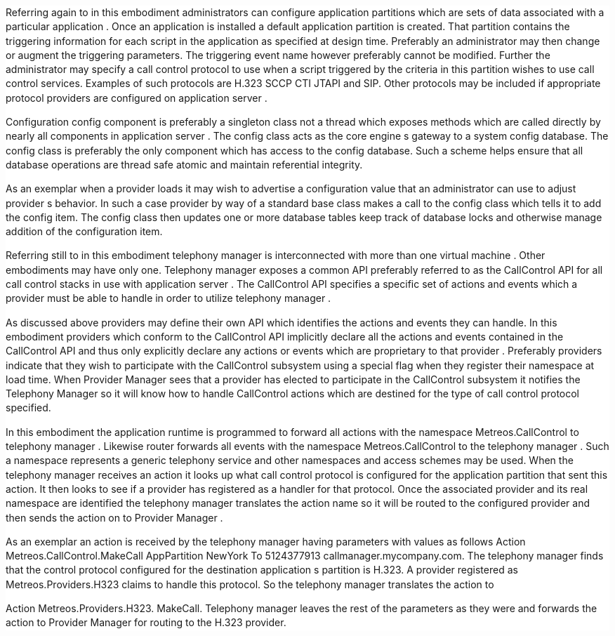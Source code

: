 Referring again to in this embodiment administrators can configure application partitions which are sets of data associated with a particular application . Once an application is installed a default application partition is created. That partition contains the triggering information for each script in the application as specified at design time. Preferably an administrator may then change or augment the triggering parameters. The triggering event name however preferably cannot be modified. Further the administrator may specify a call control protocol to use when a script triggered by the criteria in this partition wishes to use call control services. Examples of such protocols are H.323 SCCP CTI JTAPI and SIP. Other protocols may be included if appropriate protocol providers are configured on application server .

Configuration config component is preferably a singleton class not a thread which exposes methods which are called directly by nearly all components in application server . The config class acts as the core engine s gateway to a system config database. The config class is preferably the only component which has access to the config database. Such a scheme helps ensure that all database operations are thread safe atomic and maintain referential integrity.

As an exemplar when a provider loads it may wish to advertise a configuration value that an administrator can use to adjust provider s behavior. In such a case provider by way of a standard base class makes a call to the config class which tells it to add the config item. The config class then updates one or more database tables keep track of database locks and otherwise manage addition of the configuration item.

Referring still to in this embodiment telephony manager is interconnected with more than one virtual machine . Other embodiments may have only one. Telephony manager exposes a common API preferably referred to as the CallControl API for all call control stacks in use with application server . The CallControl API specifies a specific set of actions and events which a provider must be able to handle in order to utilize telephony manager .

As discussed above providers may define their own API which identifies the actions and events they can handle. In this embodiment providers which conform to the CallControl API implicitly declare all the actions and events contained in the CallControl API and thus only explicitly declare any actions or events which are proprietary to that provider . Preferably providers indicate that they wish to participate with the CallControl subsystem using a special flag when they register their namespace at load time. When Provider Manager sees that a provider has elected to participate in the CallControl subsystem it notifies the Telephony Manager so it will know how to handle CallControl actions which are destined for the type of call control protocol specified.

In this embodiment the application runtime is programmed to forward all actions with the namespace Metreos.CallControl to telephony manager . Likewise router forwards all events with the namespace Metreos.CallControl to the telephony manager . Such a namespace represents a generic telephony service and other namespaces and access schemes may be used. When the telephony manager receives an action it looks up what call control protocol is configured for the application partition that sent this action. It then looks to see if a provider has registered as a handler for that protocol. Once the associated provider and its real namespace are identified the telephony manager translates the action name so it will be routed to the configured provider and then sends the action on to Provider Manager .

As an exemplar an action is received by the telephony manager having parameters with values as follows Action Metreos.CallControl.MakeCall AppPartition NewYork To 5124377913 callmanager.mycompany.com. The telephony manager finds that the control protocol configured for the destination application s partition is H.323. A provider registered as Metreos.Providers.H323 claims to handle this protocol. So the telephony manager translates the action to 

Action Metreos.Providers.H323. MakeCall. Telephony manager leaves the rest of the parameters as they were and forwards the action to Provider Manager for routing to the H.323 provider.
